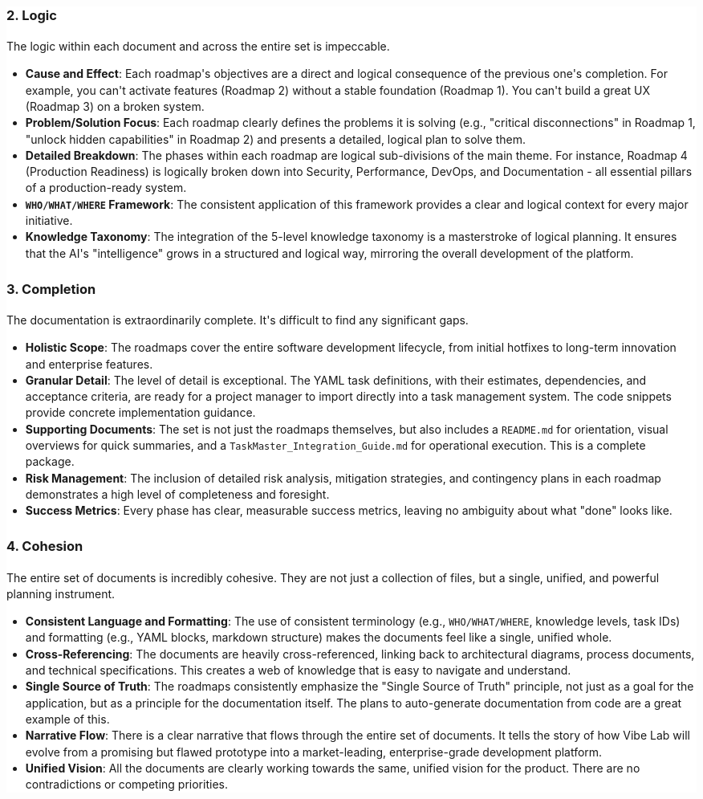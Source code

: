 ### 2. Logic

The logic within each document and across the entire set is impeccable.

*   **Cause and Effect**: Each roadmap's objectives are a direct and logical consequence of the previous one's completion. For example, you can't activate features (Roadmap 2) without a stable foundation (Roadmap 1). You can't build a great UX (Roadmap 3) on a broken system.
*   **Problem/Solution Focus**: Each roadmap clearly defines the problems it is solving (e.g., "critical disconnections" in Roadmap 1, "unlock hidden capabilities" in Roadmap 2) and presents a detailed, logical plan to solve them.
*   **Detailed Breakdown**: The phases within each roadmap are logical sub-divisions of the main theme. For instance, Roadmap 4 (Production Readiness) is logically broken down into Security, Performance, DevOps, and Documentation - all essential pillars of a production-ready system.
*   **`WHO/WHAT/WHERE` Framework**: The consistent application of this framework provides a clear and logical context for every major initiative.
*   **Knowledge Taxonomy**: The integration of the 5-level knowledge taxonomy is a masterstroke of logical planning. It ensures that the AI's "intelligence" grows in a structured and logical way, mirroring the overall development of the platform.

### 3. Completion

The documentation is extraordinarily complete. It's difficult to find any significant gaps.

*   **Holistic Scope**: The roadmaps cover the entire software development lifecycle, from initial hotfixes to long-term innovation and enterprise features.
*   **Granular Detail**: The level of detail is exceptional. The YAML task definitions, with their estimates, dependencies, and acceptance criteria, are ready for a project manager to import directly into a task management system. The code snippets provide concrete implementation guidance.
*   **Supporting Documents**: The set is not just the roadmaps themselves, but also includes a `README.md` for orientation, visual overviews for quick summaries, and a `TaskMaster_Integration_Guide.md` for operational execution. This is a complete package.
*   **Risk Management**: The inclusion of detailed risk analysis, mitigation strategies, and contingency plans in each roadmap demonstrates a high level of completeness and foresight.
*   **Success Metrics**: Every phase has clear, measurable success metrics, leaving no ambiguity about what "done" looks like.

### 4. Cohesion

The entire set of documents is incredibly cohesive. They are not just a collection of files, but a single, unified, and powerful planning instrument.

*   **Consistent Language and Formatting**: The use of consistent terminology (e.g., `WHO/WHAT/WHERE`, knowledge levels, task IDs) and formatting (e.g., YAML blocks, markdown structure) makes the documents feel like a single, unified whole.
*   **Cross-Referencing**: The documents are heavily cross-referenced, linking back to architectural diagrams, process documents, and technical specifications. This creates a web of knowledge that is easy to navigate and understand.
*   **Single Source of Truth**: The roadmaps consistently emphasize the "Single Source of Truth" principle, not just as a goal for the application, but as a principle for the documentation itself. The plans to auto-generate documentation from code are a great example of this.
*   **Narrative Flow**: There is a clear narrative that flows through the entire set of documents. It tells the story of how Vibe Lab will evolve from a promising but flawed prototype into a market-leading, enterprise-grade development platform.
*   **Unified Vision**: All the documents are clearly working towards the same, unified vision for the product. There are no contradictions or competing priorities.

